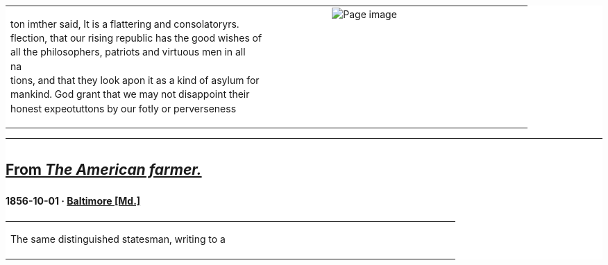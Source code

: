 <table style="width: 100%;"><tr><td style="width: 50%">

  
ton imther said, It is a flattering and consolatoryrs.­  
flection, that our rising republic has the good wishes of  
all the philosophers, patriots and virtuous men in all na­  
tions, and that they look apon it as a kind of asylum for  
mankind. God grant that we may not disappoint their  
honest expeotuttons by our fotly or perverseness
</td><td style="width: 50%; max-height: 75%; margin: auto; display: block;">
<img alt="Page image" src="https://tile.loc.gov/image-services/iiif/service:ndnp:dlc:batch_dlc_nosebleed_ver01:data:sn83030313:00271743221:1855113001:1231/pct:33.61533149171271,46.035137701804366,15.561694290976058,2.6313706869262425/!600,600/0/default.jpg"/>
</td>
</tr></table>

---

## [From _The American farmer._](https://archive.org/details/sim_american-farmer-devoted-to-agriculture-horticulture_1856-10_12_4/page/n0/mode/1up?view=theater)

#### 1856-10-01 &middot; [Baltimore [Md.]](http://dbpedia.org/resource/Baltimore)

<table style="width: 100%;"><tr><td style="width: 50%">

  
  
The same distinguished statesman, writing to a  
